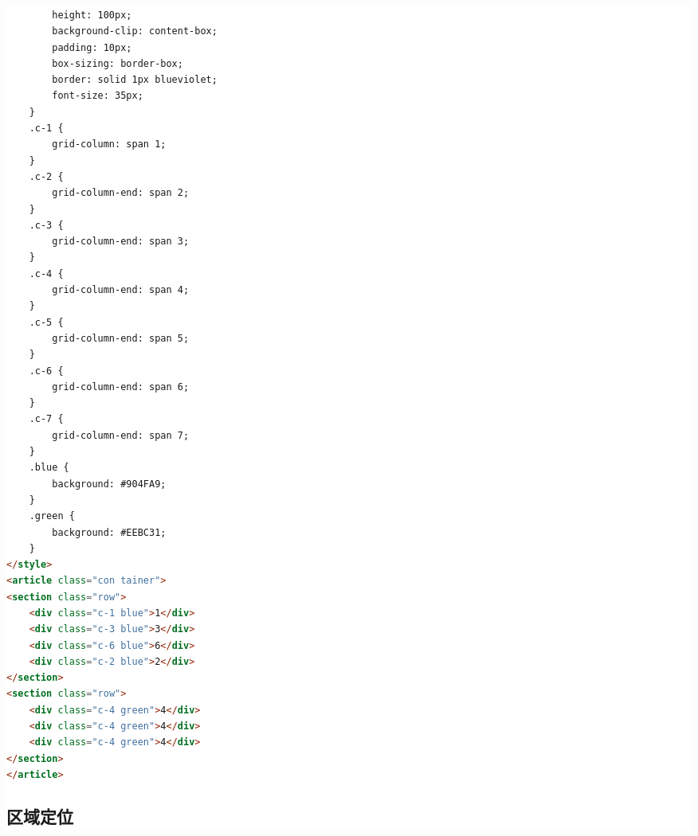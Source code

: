 ```html
        height: 100px;
        background-clip: content-box;
        padding: 10px;
        box-sizing: border-box;
        border: solid 1px blueviolet;
        font-size: 35px;
    }
    .c-1 {
        grid-column: span 1;
    }
    .c-2 {
        grid-column-end: span 2;
    }
    .c-3 {
        grid-column-end: span 3;
    }
    .c-4 {
        grid-column-end: span 4;
    }
    .c-5 {
        grid-column-end: span 5;
    }
    .c-6 {
        grid-column-end: span 6;
    }
    .c-7 {
        grid-column-end: span 7;
    }
    .blue {
        background: #904FA9;
    }
    .green {
        background: #EEBC31;
    }
</style>
<article class="con	tainer">
<section class="row">
    <div class="c-1 blue">1</div>
    <div class="c-3 blue">3</div>
    <div class="c-6 blue">6</div>
    <div class="c-2 blue">2</div>
</section>
<section class="row">
    <div class="c-4 green">4</div>
    <div class="c-4 green">4</div>
    <div class="c-4 green">4</div>
</section>
</article>
```

## 区域定位
